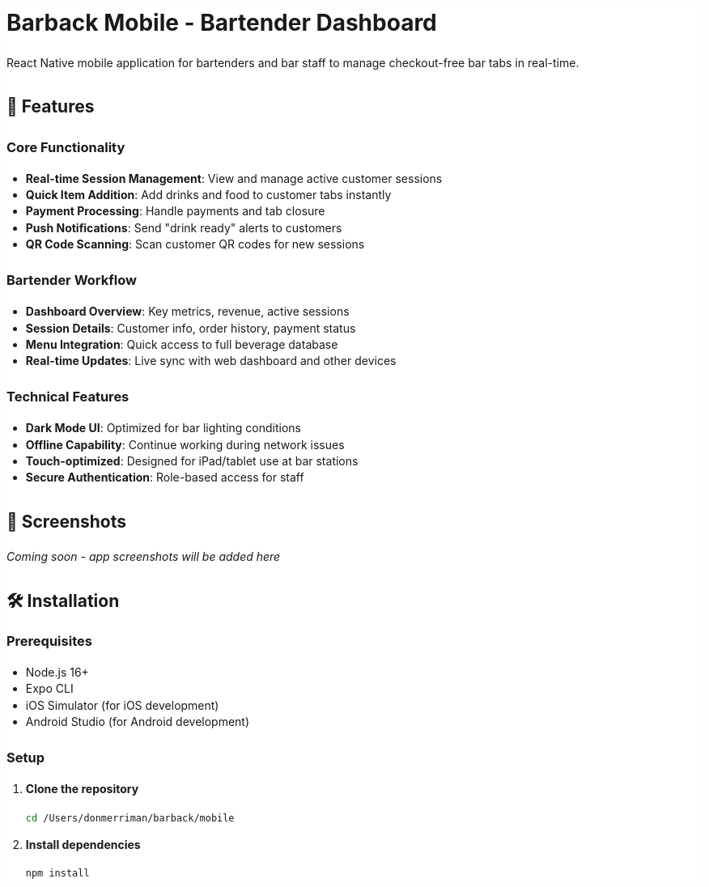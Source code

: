 # Barback Mobile - Bartender Dashboard

React Native mobile application for bartenders and bar staff to manage checkout-free bar tabs in real-time.

## 🚀 Features

### Core Functionality
- **Real-time Session Management**: View and manage active customer sessions
- **Quick Item Addition**: Add drinks and food to customer tabs instantly
- **Payment Processing**: Handle payments and tab closure
- **Push Notifications**: Send "drink ready" alerts to customers
- **QR Code Scanning**: Scan customer QR codes for new sessions

### Bartender Workflow
- **Dashboard Overview**: Key metrics, revenue, active sessions
- **Session Details**: Customer info, order history, payment status
- **Menu Integration**: Quick access to full beverage database
- **Real-time Updates**: Live sync with web dashboard and other devices

### Technical Features
- **Dark Mode UI**: Optimized for bar lighting conditions
- **Offline Capability**: Continue working during network issues
- **Touch-optimized**: Designed for iPad/tablet use at bar stations
- **Secure Authentication**: Role-based access for staff

## 📱 Screenshots

*Coming soon - app screenshots will be added here*

## 🛠 Installation

### Prerequisites
- Node.js 16+ 
- Expo CLI
- iOS Simulator (for iOS development)
- Android Studio (for Android development)

### Setup
1. **Clone the repository**
   ```bash
   cd /Users/donmerriman/barback/mobile
   ```

2. **Install dependencies**
   ```bash
   npm install
   ```
